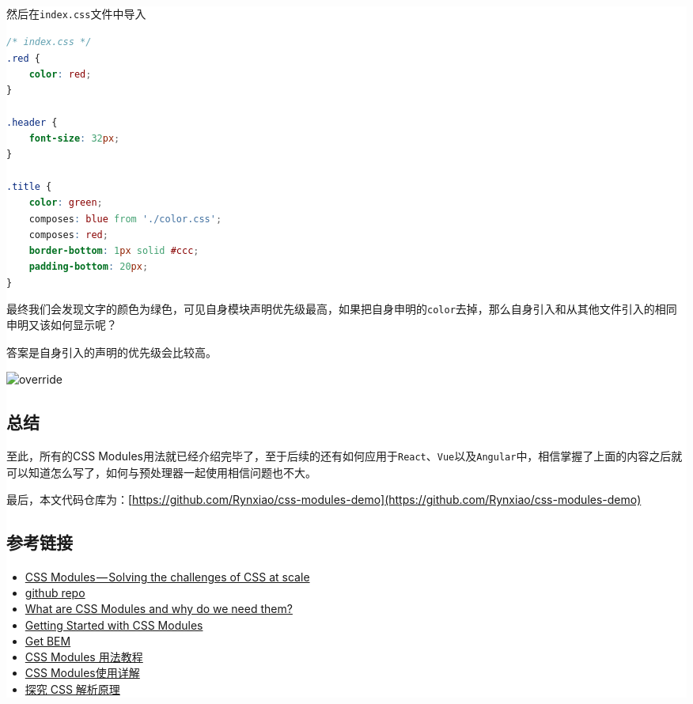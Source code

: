 然后在`index.css`文件中导入

```css
/* index.css */
.red {
	color: red;
}

.header {
	font-size: 32px;
}

.title {
	color: green;
	composes: blue from './color.css';
	composes: red;
	border-bottom: 1px solid #ccc;
	padding-bottom: 20px;
}
```
最终我们会发现文字的颜色为绿色，可见自身模块声明优先级最高，如果把自身申明的`color`去掉，那么自身引入和从其他文件引入的相同申明又该如何显示呢？

答案是自身引入的声明的优先级会比较高。

![override](http://oyo3prim6.bkt.clouddn.com/cssmodules/override.png)

## 总结

至此，所有的CSS Modules用法就已经介绍完毕了，至于后续的还有如何应用于`React`、`Vue`以及`Angular`中，相信掌握了上面的内容之后就可以知道怎么写了，如何与预处理器一起使用相信问题也不大。

最后，本文代码仓库为：[https://github.com/Rynxiao/css-modules-demo](https://github.com/Rynxiao/css-modules-demo)

## 参考链接

- [CSS Modules — Solving the challenges of CSS at scale](https://medium.com/front-end-developers/css-modules-solving-the-challenges-of-css-at-scale-85789980b04f)
- [github repo](https://github.com/css-modules/css-modules)
- [What are CSS Modules and why do we need them?](https://css-tricks.com/css-modules-part-1-need/)
- [Getting Started with CSS Modules](https://css-tricks.com/css-modules-part-2-getting-started/)
- [Get BEM](http://getbem.com/naming/)
- [CSS Modules 用法教程](http://www.ruanyifeng.com/blog/2016/06/css_modules.html)
- [CSS Modules使用详解](http://imweb.io/topic/586519b1b3ce6d8e3f9f99aa)
- [探究 CSS 解析原理](https://juejin.im/entry/5a123c55f265da432240cc90)






